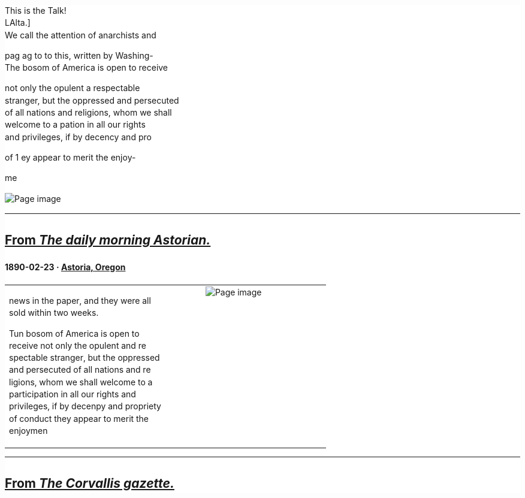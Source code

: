 This is the Talk!  
LAlta.]  
We call the attention of anarchists and  
  
pag ag to to this, written by Washing-  
The bosom of America is open to receive  
  
not only the opulent a respectable  
stranger, but the oppressed and persecuted  
of all nations and religions, whom we shall  
welcome to a pation in all our rights  
and privileges, if by decency and pro  
  
of 1 ey appear to merit the enjoy-  
  
me
</td><td style="width: 50%; max-height: 75%; margin: auto; display: block;">
<img alt="Page image" src="https://iiif.archive.org/image/iiif/2/sim_los-angeles-times_the-los-angeles-times_1887-02-10_11_59%2Fsim_los-angeles-times_the-los-angeles-times_1887-02-10_11_59_jp2.zip%2Fsim_los-angeles-times_the-los-angeles-times_1887-02-10_11_59_jp2%2Fsim_los-angeles-times_the-los-angeles-times_1887-02-10_11_59_0003.jp2/pct:38.10898592565861,71.82121756999743,13.46986647419704,12.291292062676598/,600/0/default.jpg"/>
</td>
</tr></table>

---

## [From _The daily morning Astorian._](https://www.loc.gov/resource/sn96061150/1890-02-23/ed-1/?sp=2)

#### 1890-02-23 &middot; [Astoria, Oregon](http://dbpedia.org/resource/Astoria%2C_Oregon)

<table style="width: 100%;"><tr><td style="width: 50%">

  
news in the paper, and they were all  
sold within two weeks.  
  
Tun bosom of America is open to  
receive not only the opulent and re­  
spectable stranger, but the oppressed  
and persecuted of all nations and re­  
ligions, whom we shall welcome to a  
participation in all our rights and  
privileges, if by decenpy and propriety  
of conduct they appear to merit the  
enjoymen
</td><td style="width: 50%; max-height: 75%; margin: auto; display: block;">
<img alt="Page image" src="https://tile.loc.gov/image-services/iiif/service:ndnp:oru:batch_oru_jones_ver01:data:sn96061150:00200298408:1890022301:0187/pct:16.109463467241845,53.11182493475206,10.905904556484227,6.46456534832363/!600,600/0/default.jpg"/>
</td>
</tr></table>

---

## [From _The Corvallis gazette._](https://www.loc.gov/resource/sn84022650/1890-03-07/ed-1/?sp=3)

